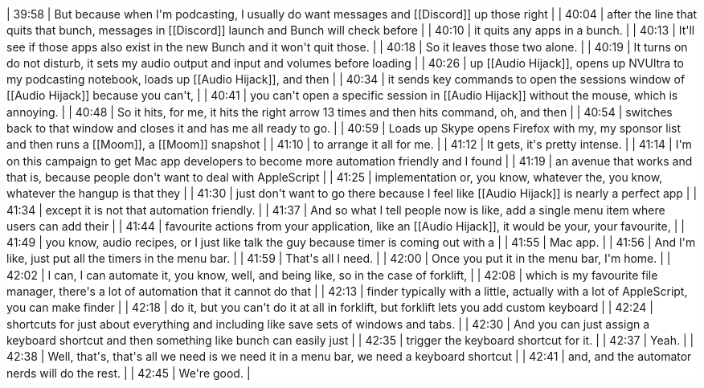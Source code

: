 | 39:58      | But because when I'm podcasting, I usually do want messages and [[Discord]] up those right               |
| 40:04      | after the line that quits that bunch, messages in [[Discord]] launch and Bunch will check before         |
| 40:10      | it quits any apps in a bunch.                                                                        |
| 40:13      | It'll see if those apps also exist in the new Bunch and it won't quit those.                         |
| 40:18      | So it leaves those two alone.                                                                        |
| 40:19      | It turns on do not disturb, it sets my audio output and input and volumes before loading             |
| 40:26      | up [[Audio Hijack]], opens up NVUltra to my podcasting notebook, loads up [[Audio Hijack]], and then         |
| 40:34      | it sends key commands to open the sessions window of [[Audio Hijack]] because you can't,                 |
| 40:41      | you can't open a specific session in [[Audio Hijack]] without the mouse, which is annoying.              |
| 40:48      | So it hits, for me, it hits the right arrow 13 times and then hits command, oh, and then             |
| 40:54      | switches back to that window and closes it and has me all ready to go.                               |
| 40:59      | Loads up Skype opens Firefox with my, my sponsor list and then runs a [[Moom]], a [[Moom]] snapshot          |
| 41:10      | to arrange it all for me.                                                                            |
| 41:12      | It gets, it's pretty intense.                                                                        |
| 41:14      | I'm on this campaign to get Mac app developers to become more automation friendly and I found        |
| 41:19      | an avenue that works and that is, because people don't want to deal with AppleScript                |
| 41:25      | implementation or, you know, whatever the, you know, whatever the hangup is that they                |
| 41:30      | just don't want to go there because I feel like [[Audio Hijack]] is nearly a perfect app                 |
| 41:34      | except it is not that automation friendly.                                                           |
| 41:37      | And so what I tell people now is like, add a single menu item where users can add their              |
| 41:44      | favourite actions from your application, like an [[Audio Hijack]], it would be your, your favourite,       |
| 41:49      | you know, audio recipes, or I just like talk the guy because timer is coming out with a              |
| 41:55      | Mac app.                                                                                             |
| 41:56      | And I'm like, just put all the timers in the menu bar.                                               |
| 41:59      | That's all I need.                                                                                   |
| 42:00      | Once you put it in the menu bar, I'm home.                                                           |
| 42:02      | I can, I can automate it, you know, well, and being like, so in the case of forklift,                |
| 42:08      | which is my favourite file manager, there's a lot of automation that it cannot do that                |
| 42:13      | finder typically with a little, actually with a lot of AppleScript, you can make finder             |
| 42:18      | do it, but you can't do it at all in forklift, but forklift lets you add custom keyboard             |
| 42:24      | shortcuts for just about everything and including like save sets of windows and tabs.                |
| 42:30      | And you can just assign a keyboard shortcut and then something like bunch can easily just            |
| 42:35      | trigger the keyboard shortcut for it.                                                                |
| 42:37      | Yeah.                                                                                                |
| 42:38      | Well, that's, that's all we need is we need it in a menu bar, we need a keyboard shortcut            |
| 42:41      | and, and the automator nerds will do the rest.                                                       |
| 42:45      | We're good.                                                                                          |